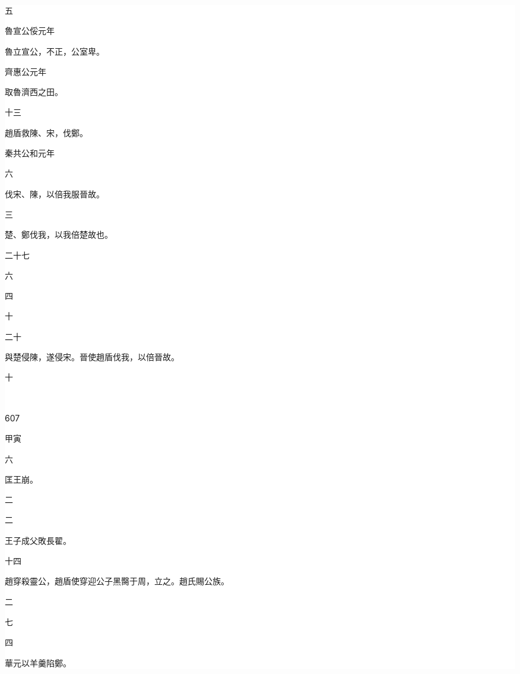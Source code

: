 五

魯宣公俀元年

魯立宣公，不正，公室卑。

齊惠公元年

取魯濟西之田。

十三

趙盾救陳、宋，伐鄭。

秦共公和元年

六

伐宋、陳，以倍我服晉故。

三

楚、鄭伐我，以我倍楚故也。

二十七

六

四

十

二十

與楚侵陳，遂侵宋。晉使趙盾伐我，以倍晉故。

十

　

607

甲寅

六

匡王崩。

二

二

王子成父敗長翟。

十四

趙穿殺靈公，趙盾使穿迎公子黑臋于周，立之。趙氏賜公族。

二

七

四

華元以羊羹陷鄭。

